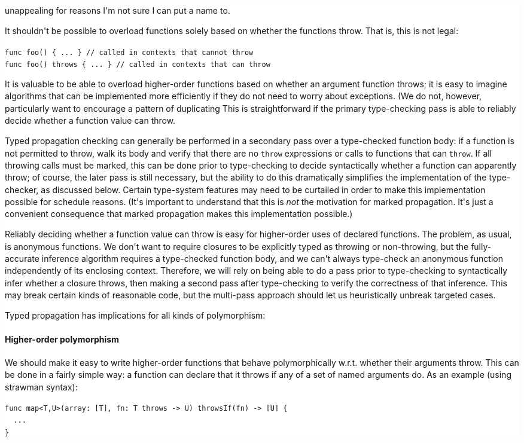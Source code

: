 unappealing for reasons I'm not sure I can put a name to.

It shouldn't be possible to overload functions solely based on whether
the functions throw. That is, this is not legal:

    func foo() { ... } // called in contexts that cannot throw
    func foo() throws { ... } // called in contexts that can throw

It is valuable to be able to overload higher-order functions based on
whether an argument function throws; it is easy to imagine algorithms
that can be implemented more efficiently if they do not need to worry
about exceptions. (We do not, however, particularly want to encourage a
pattern of duplicating This is straightforward if the primary
type-checking pass is able to reliably decide whether a function value
can throw.

Typed propagation checking can generally be performed in a secondary
pass over a type-checked function body: if a function is not permitted
to throw, walk its body and verify that there are no `throw` expressions
or calls to functions that can `throw`. If all throwing calls must be
marked, this can be done prior to type-checking to decide syntactically
whether a function can apparently throw; of course, the later pass is
still necessary, but the ability to do this dramatically simplifies the
implementation of the type-checker, as discussed below. Certain
type-system features may need to be curtailed in order to make this
implementation possible for schedule reasons. (It's important to
understand that this is *not* the motivation for marked propagation.
It's just a convenient consequence that marked propagation makes this
implementation possible.)

Reliably deciding whether a function value can throw is easy for
higher-order uses of declared functions. The problem, as usual, is
anonymous functions. We don't want to require closures to be explicitly
typed as throwing or non-throwing, but the fully-accurate inference
algorithm requires a type-checked function body, and we can't always
type-check an anonymous function independently of its enclosing context.
Therefore, we will rely on being able to do a pass prior to
type-checking to syntactically infer whether a closure throws, then
making a second pass after type-checking to verify the correctness of
that inference. This may break certain kinds of reasonable code, but the
multi-pass approach should let us heuristically unbreak targeted cases.

Typed propagation has implications for all kinds of polymorphism:

#### Higher-order polymorphism

We should make it easy to write higher-order functions that behave
polymorphically w.r.t. whether their arguments throw. This can be done
in a fairly simple way: a function can declare that it throws if any of
a set of named arguments do. As an example (using strawman syntax):

    func map<T,U>(array: [T], fn: T throws -> U) throwsIf(fn) -> [U] {
      ...
    }
